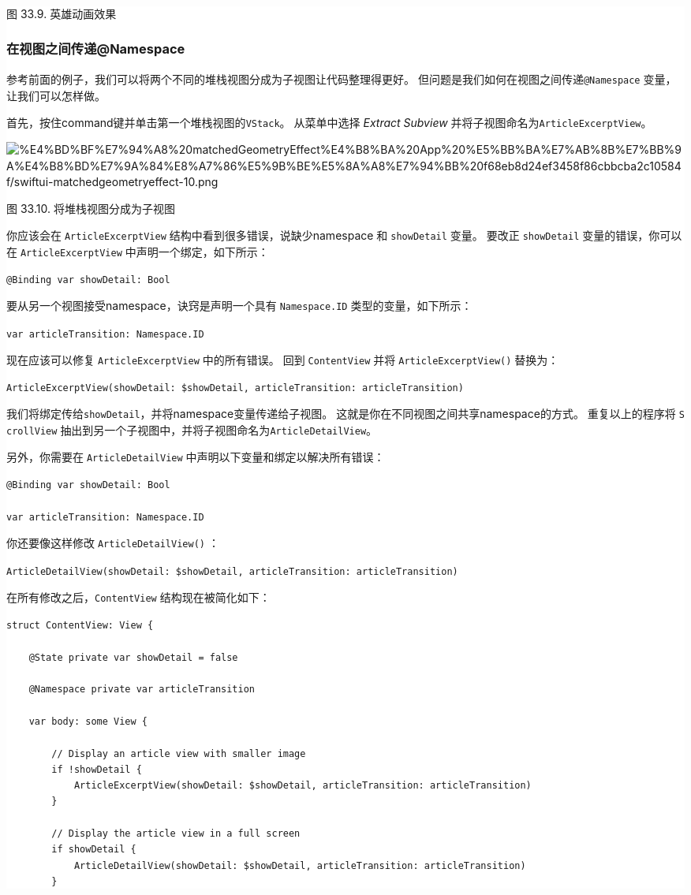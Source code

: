 图 33.9. 英雄动画效果

### 在视图之间传递@Namespace

参考前面的例子，我们可以将两个不同的堆栈视图分成为子视图让代码整理得更好。 但问题是我们如何在视图之间传递`@Namespace` 变量， 让我们可以怎样做。

首先，按住command键并单击第一个堆栈视图的`VStack`。 从菜单中选择 *Extract Subview* 并将子视图命名为`ArticleExcerptView`。

![%E4%BD%BF%E7%94%A8%20matchedGeometryEffect%E4%B8%BA%20App%20%E5%BB%BA%E7%AB%8B%E7%BB%9A%E4%B8%BD%E7%9A%84%E8%A7%86%E5%9B%BE%E5%8A%A8%E7%94%BB%20f68eb8d24ef3458f86cbbcba2c10584f/swiftui-matchedgeometryeffect-10.png](%E4%BD%BF%E7%94%A8%20matchedGeometryEffect%E4%B8%BA%20App%20%E5%BB%BA%E7%AB%8B%E7%BB%9A%E4%B8%BD%E7%9A%84%E8%A7%86%E5%9B%BE%E5%8A%A8%E7%94%BB%20f68eb8d24ef3458f86cbbcba2c10584f/swiftui-matchedgeometryeffect-10.png)

图 33.10. 将堆栈视图分成为子视图

你应该会在 `ArticleExcerptView` 结构中看到很多错误，说缺少namespace 和 `showDetail` 变量。 要改正 `showDetail` 变量的错误，你可以在 `ArticleExcerptView` 中声明一个绑定，如下所示：

```
@Binding var showDetail: Bool

```

要从另一个视图接受namespace，诀窍是声明一个具有 `Namespace.ID` 类型的变量，如下所示：

```
var articleTransition: Namespace.ID

```

现在应该可以修复 `ArticleExcerptView` 中的所有错误。 回到 `ContentView` 并将 `ArticleExcerptView()` 替换为：

```
ArticleExcerptView(showDetail: $showDetail, articleTransition: articleTransition)

```

我们将绑定传给`showDetail`，并将namespace变量传递给子视图。 这就是你在不同视图之间共享namespace的方式。 重复以上的程序将 `ScrollView` 抽出到另一个子视图中，并将子视图命名为`ArticleDetailView`。

另外，你需要在 `ArticleDetailView` 中声明以下变量和绑定以解决所有错误：

```
@Binding var showDetail: Bool

var articleTransition: Namespace.ID

```

你还要像这样修改 `ArticleDetailView()` ：

```
ArticleDetailView(showDetail: $showDetail, articleTransition: articleTransition)

```

在所有修改之后，`ContentView` 结构现在被简化如下：

```
struct ContentView: View {

    @State private var showDetail = false

    @Namespace private var articleTransition

    var body: some View {

        // Display an article view with smaller image
        if !showDetail {
            ArticleExcerptView(showDetail: $showDetail, articleTransition: articleTransition)
        }

        // Display the article view in a full screen
        if showDetail {
            ArticleDetailView(showDetail: $showDetail, articleTransition: articleTransition)
        }
```